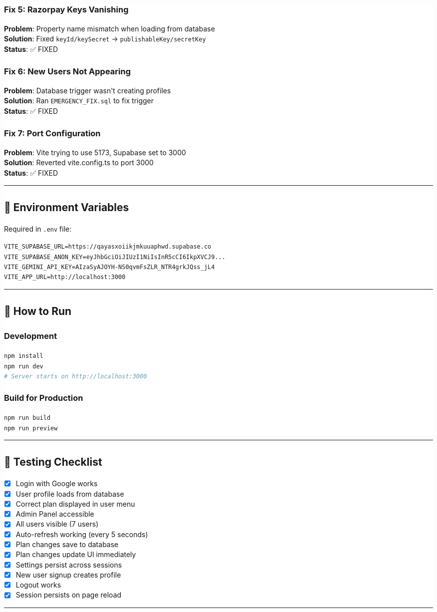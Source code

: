 ### **Fix 5: Razorpay Keys Vanishing**
**Problem**: Property name mismatch when loading from database  
**Solution**: Fixed `keyId/keySecret` → `publishableKey/secretKey`  
**Status**: ✅ FIXED

### **Fix 6: New Users Not Appearing**
**Problem**: Database trigger wasn't creating profiles  
**Solution**: Ran `EMERGENCY_FIX.sql` to fix trigger  
**Status**: ✅ FIXED

### **Fix 7: Port Configuration**
**Problem**: Vite trying to use 5173, Supabase set to 3000  
**Solution**: Reverted vite.config.ts to port 3000  
**Status**: ✅ FIXED

---

## 📝 **Environment Variables**

Required in `.env` file:
```env
VITE_SUPABASE_URL=https://qayasxoiikjmkuuaphwd.supabase.co
VITE_SUPABASE_ANON_KEY=eyJhbGciOiJIUzI1NiIsInR5cCI6IkpXVCJ9...
VITE_GEMINI_API_KEY=AIzaSyAJOYH-NS0qvmFsZLR_NTR4grkJQss_jL4
VITE_APP_URL=http://localhost:3000
```

---

## 🚀 **How to Run**

### **Development**
```bash
npm install
npm run dev
# Server starts on http://localhost:3000
```

### **Build for Production**
```bash
npm run build
npm run preview
```

---

## 🧪 **Testing Checklist**

- [x] Login with Google works
- [x] User profile loads from database
- [x] Correct plan displayed in user menu
- [x] Admin Panel accessible
- [x] All users visible (7 users)
- [x] Auto-refresh working (every 5 seconds)
- [x] Plan changes save to database
- [x] Plan changes update UI immediately
- [x] Settings persist across sessions
- [x] New user signup creates profile
- [x] Logout works
- [x] Session persists on page reload

---
